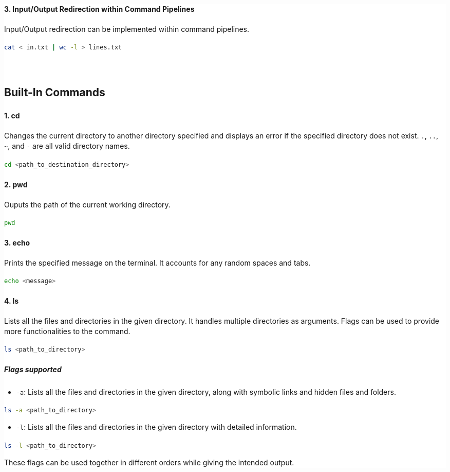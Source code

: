 
 #### 3. Input/Output Redirection within Command Pipelines

Input/Output redirection can be implemented within command pipelines.  

```sh
cat < in.txt | wc -l > lines.txt
```

&nbsp;
## Built-In Commands

#### 1. cd
Changes the current directory to another directory specified and displays an error if the specified directory does not exist.
`.`, `..`, `~`, and `-` are all valid directory names.

```sh
cd <path_to_destination_directory>
```


#### 2.  pwd
Ouputs the path of the current working directory.

```sh
pwd
```


#### 3.  echo
Prints the specified message on the terminal. It accounts for any random spaces and tabs.

```sh
echo <message>
```


#### 4.  ls
Lists all the files and directories in the given directory. It handles multiple directories as arguments. Flags can be used to provide more functionalities to the command.  
 
```sh
ls <path_to_directory> 
```
##### Flags supported  
- `-a`: Lists all the files and directories in the given directory, along with symbolic links and hidden files and folders.

```sh
ls -a <path_to_directory> 
```
- `-l`: Lists all the files and directories in the given directory with detailed information.

```sh
ls -l <path_to_directory> 
```

These flags can be used together in different orders while giving the intended output.

